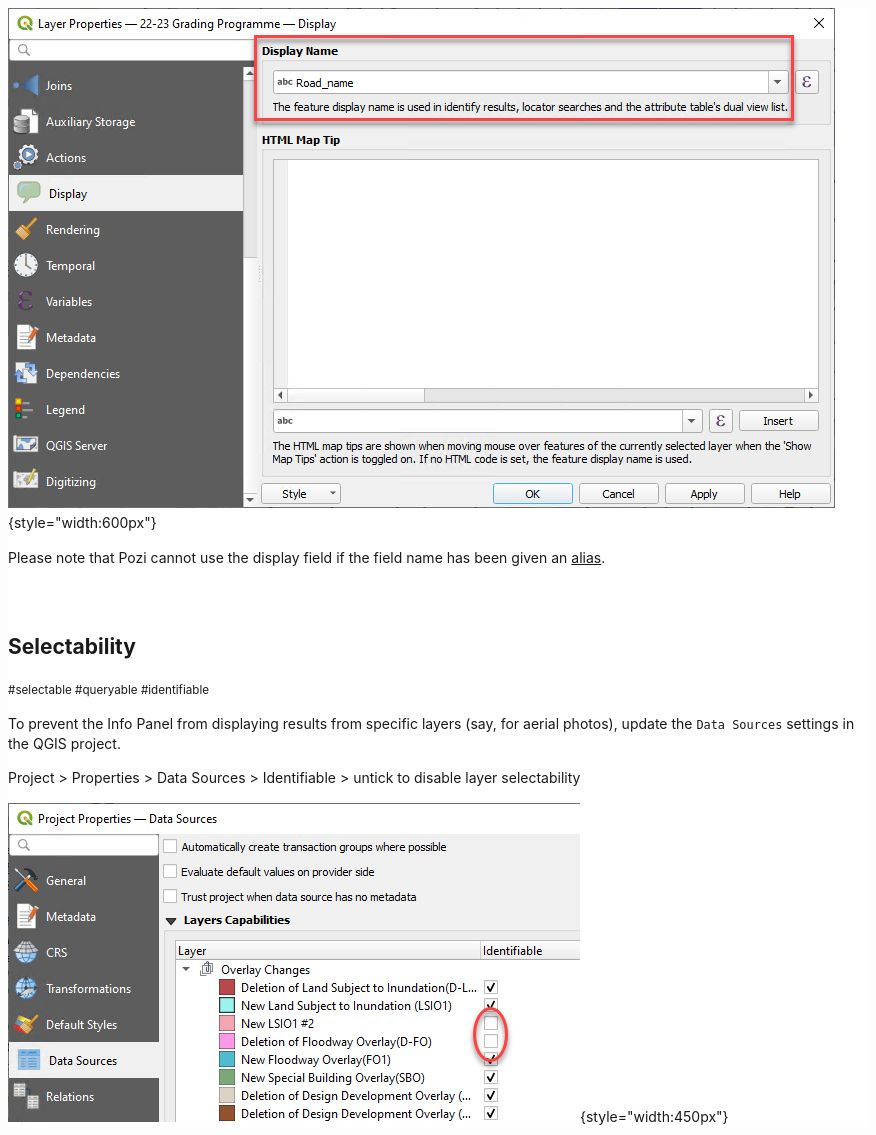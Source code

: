 ![](img/qgis-layer-display-field.png){style="width:600px"}

Please note that Pozi cannot use the display field if the field name has been given an [alias](#rename-fields).

<br/>

## Selectability

<small>#selectable #queryable #identifiable</small>

To prevent the Info Panel from displaying results from specific layers (say, for aerial photos), update the `Data Sources` settings in the QGIS project.

Project > Properties > Data Sources > Identifiable > untick to disable layer selectability

![](img/qgis-layer-identifiable.png){style="width:450px"}
